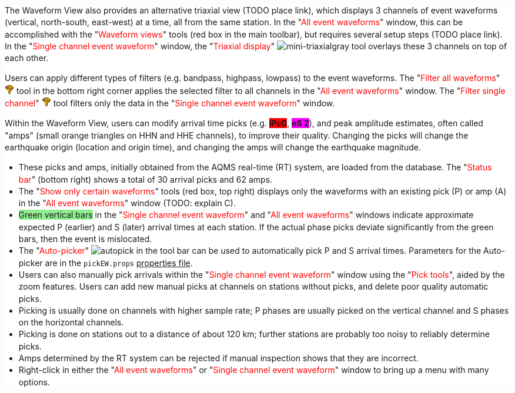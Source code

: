 The Waveform View also provides an alternative triaxial view (TODO place link),
which displays 3 channels of event waveforms (vertical, north-south, east-west)
at a time, all from the same station.  In the "<span style="color:red">All event
waveforms</span>" window, this can be accomplished with the "<span
style="color:red">Waveform views</span>" tools (red box in the main toolbar),
but requires several setup steps (TODO place link).  In the "<span
style="color:red">Single channel event waveform</span>" window, the "<span
style="color:red">Triaxial display</span>"
![mini-triaxialgray](img/mini-triaxialgray.png) tool overlays these 3 channels
on top of each other.

Users can apply different types of filters (e.g. bandpass, highpass, lowpass) to
the event waveforms. The "<span style="color:red">Filter all waveforms</span>"
![filter_yellow](img/filter_yellow.gif) tool in the bottom right corner applies
the selected filter to all channels in the "<span style="color:red">All event
waveforms</span>" window.  The "<span style="color:red">Filter single
channel</span>" ![filter_yellow](img/filter_yellow.gif) tool filters only the
data in the "<span style="color:red">Single channel event waveform</span>"
window.

Within the Waveform View, users can modify arrival time picks (e.g. <span
style="background-color:red"><b>iPc0</b></span>, <span
style="background-color:magenta"><b>eS 2</b></span>), and peak amplitude
estimates, often called "amps" (small orange triangles on HHN and HHE channels),
to improve their quality.  Changing the picks will change the earthquake origin
(location and origin time), and changing the amps will change the earthquake
magnitude.

*  These picks and amps, initially obtained from the AQMS real-time (RT) system,
   are loaded from the database. The "<span style="color:red">Status bar</span>"
   (bottom right) shows a total of 30 arrival picks and 62 amps.
*  The "<span style="color:red">Show only certain waveforms</span>" tools (red
   box, top right) displays only the waveforms with an existing pick (P) or amp
   (A) in the "<span style="color:red">All event waveforms</span>" window (TODO:
   explain C).
*  <span style="background-color:LightGreen">Green vertical bars</span> in the
   "<span style="color:red">Single channel event waveform</span>" and "<span
   style="color:red">All event waveforms</span>" windows indicate approximate
   expected P (earlier) and S (later) arrival times at each station. If the
   actual phase picks deviate significantly from the green bars, then the event
   is mislocated.
*  The "<span style="color:red">Auto-picker</span>" ![autopick](img/autopick.png)
   in the tool bar can be used to automatically pick P and S arrival times.
   Parameters for the Auto-picker are in the `pickEW.props` [properties
   file](../properties).
*  Users can also manually pick arrivals within the "<span
   style="color:red">Single channel event waveform</span>" window using the
   "<span style="color:red">Pick tools</span>", aided by the zoom features.
   Users can add new manual picks at channels on stations without picks, and
   delete poor quality automatic picks.
*  Picking is usually done on channels with higher sample rate; P phases are
   usually picked on the vertical channel and S phases on the horizontal
   channels.
*  Picking is done on stations out to a distance of about 120 km; further
   stations are probably too noisy to reliably determine picks.
*  Amps determined by the RT system can be rejected if manual inspection shows
   that they are incorrect.
*  Right-click in either the "<span style="color:red">All event
   waveforms</span>" or "<span style="color:red">Single channel event
   waveform</span>" window to bring up a menu with many options.
